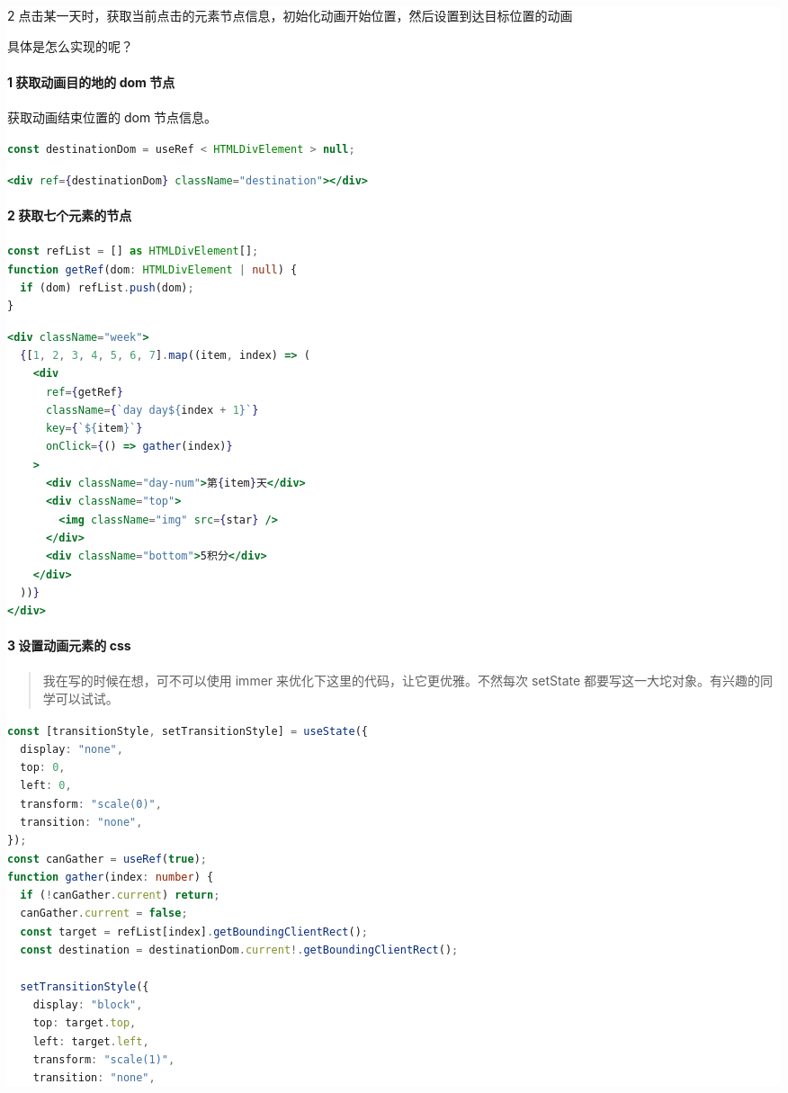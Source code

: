 2 点击某一天时，获取当前点击的元素节点信息，初始化动画开始位置，然后设置到达目标位置的动画

具体是怎么实现的呢？

#### 1 获取动画目的地的 dom 节点

获取动画结束位置的 dom 节点信息。

```jsx
const destinationDom = useRef < HTMLDivElement > null;
```

```jsx
<div ref={destinationDom} className="destination"></div>
```

#### 2 获取七个元素的节点

```ts
const refList = [] as HTMLDivElement[];
function getRef(dom: HTMLDivElement | null) {
  if (dom) refList.push(dom);
}
```

```jsx
<div className="week">
  {[1, 2, 3, 4, 5, 6, 7].map((item, index) => (
    <div
      ref={getRef}
      className={`day day${index + 1}`}
      key={`${item}`}
      onClick={() => gather(index)}
    >
      <div className="day-num">第{item}天</div>
      <div className="top">
        <img className="img" src={star} />
      </div>
      <div className="bottom">5积分</div>
    </div>
  ))}
</div>
```

#### 3 设置动画元素的 css

> 我在写的时候在想，可不可以使用 immer 来优化下这里的代码，让它更优雅。不然每次 setState 都要写这一大坨对象。有兴趣的同学可以试试。

```ts
const [transitionStyle, setTransitionStyle] = useState({
  display: "none",
  top: 0,
  left: 0,
  transform: "scale(0)",
  transition: "none",
});
const canGather = useRef(true);
function gather(index: number) {
  if (!canGather.current) return;
  canGather.current = false;
  const target = refList[index].getBoundingClientRect();
  const destination = destinationDom.current!.getBoundingClientRect();

  setTransitionStyle({
    display: "block",
    top: target.top,
    left: target.left,
    transform: "scale(1)",
    transition: "none",
```